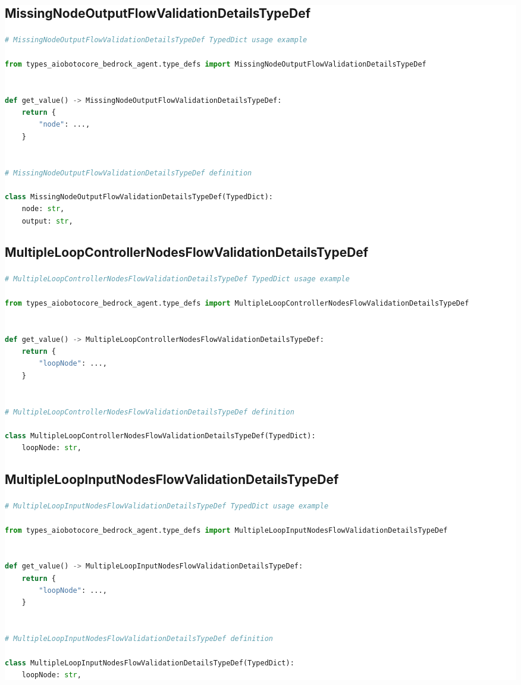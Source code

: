 

## MissingNodeOutputFlowValidationDetailsTypeDef

```python
# MissingNodeOutputFlowValidationDetailsTypeDef TypedDict usage example

from types_aiobotocore_bedrock_agent.type_defs import MissingNodeOutputFlowValidationDetailsTypeDef


def get_value() -> MissingNodeOutputFlowValidationDetailsTypeDef:
    return {
        "node": ...,
    }


# MissingNodeOutputFlowValidationDetailsTypeDef definition

class MissingNodeOutputFlowValidationDetailsTypeDef(TypedDict):
    node: str,
    output: str,
```


## MultipleLoopControllerNodesFlowValidationDetailsTypeDef

```python
# MultipleLoopControllerNodesFlowValidationDetailsTypeDef TypedDict usage example

from types_aiobotocore_bedrock_agent.type_defs import MultipleLoopControllerNodesFlowValidationDetailsTypeDef


def get_value() -> MultipleLoopControllerNodesFlowValidationDetailsTypeDef:
    return {
        "loopNode": ...,
    }


# MultipleLoopControllerNodesFlowValidationDetailsTypeDef definition

class MultipleLoopControllerNodesFlowValidationDetailsTypeDef(TypedDict):
    loopNode: str,
```


## MultipleLoopInputNodesFlowValidationDetailsTypeDef

```python
# MultipleLoopInputNodesFlowValidationDetailsTypeDef TypedDict usage example

from types_aiobotocore_bedrock_agent.type_defs import MultipleLoopInputNodesFlowValidationDetailsTypeDef


def get_value() -> MultipleLoopInputNodesFlowValidationDetailsTypeDef:
    return {
        "loopNode": ...,
    }


# MultipleLoopInputNodesFlowValidationDetailsTypeDef definition

class MultipleLoopInputNodesFlowValidationDetailsTypeDef(TypedDict):
    loopNode: str,
```